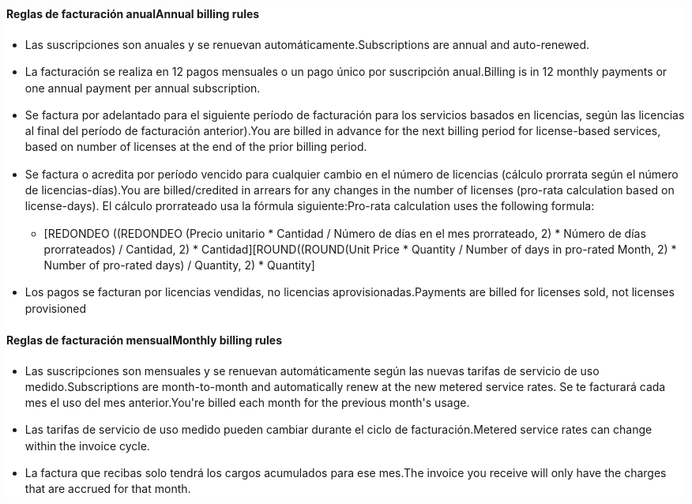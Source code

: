 #### <a name="annual-billing-rules"></a><span data-ttu-id="12f0a-185">Reglas de facturación anual</span><span class="sxs-lookup"><span data-stu-id="12f0a-185">Annual billing rules</span></span> 

- <span data-ttu-id="12f0a-186">Las suscripciones son anuales y se renuevan automáticamente.</span><span class="sxs-lookup"><span data-stu-id="12f0a-186">Subscriptions are annual and auto-renewed.</span></span>  

- <span data-ttu-id="12f0a-187">La facturación se realiza en 12 pagos mensuales o un pago único por suscripción anual.</span><span class="sxs-lookup"><span data-stu-id="12f0a-187">Billing is in 12 monthly payments or one annual payment per annual subscription.</span></span> 

- <span data-ttu-id="12f0a-188">Se factura por adelantado para el siguiente período de facturación para los servicios basados en licencias, según las licencias al final del período de facturación anterior).</span><span class="sxs-lookup"><span data-stu-id="12f0a-188">You are billed in advance for the next billing period for license-based services, based on number of licenses at the end of the prior billing period.</span></span> 

- <span data-ttu-id="12f0a-189">Se factura o acredita por período vencido para cualquier cambio en el número de licencias (cálculo prorrata según el número de licencias-días).</span><span class="sxs-lookup"><span data-stu-id="12f0a-189">You are billed/credited in arrears for any changes in the number of licenses (pro-rata calculation based on license-days).</span></span> <span data-ttu-id="12f0a-190">El cálculo prorrateado usa la fórmula siguiente:</span><span class="sxs-lookup"><span data-stu-id="12f0a-190">Pro-rata calculation uses the following formula:</span></span> 

  - <span data-ttu-id="12f0a-191">[REDONDEO ((REDONDEO (Precio unitario \* Cantidad / Número de días en el mes prorrateado, 2) \* Número de días prorrateados) / Cantidad, 2) \* Cantidad]</span><span class="sxs-lookup"><span data-stu-id="12f0a-191">[ROUND((ROUND(Unit Price \* Quantity / Number of days in pro-rated Month, 2) \* Number of pro-rated days) / Quantity, 2) \* Quantity]</span></span> 

- <span data-ttu-id="12f0a-192">Los pagos se facturan por licencias vendidas, no licencias aprovisionadas.</span><span class="sxs-lookup"><span data-stu-id="12f0a-192">Payments are billed for licenses sold, not licenses provisioned</span></span> 

#### <a name="monthly-billing-rules"></a><span data-ttu-id="12f0a-193">Reglas de facturación mensual</span><span class="sxs-lookup"><span data-stu-id="12f0a-193">Monthly billing rules</span></span> 

- <span data-ttu-id="12f0a-194">Las suscripciones son mensuales y se renuevan automáticamente según las nuevas tarifas de servicio de uso medido.</span><span class="sxs-lookup"><span data-stu-id="12f0a-194">Subscriptions are month-to-month and automatically renew at the new metered service rates.</span></span> <span data-ttu-id="12f0a-195">Se te facturará cada mes el uso del mes anterior.</span><span class="sxs-lookup"><span data-stu-id="12f0a-195">You're billed each month for the previous month's usage.</span></span> 

- <span data-ttu-id="12f0a-196">Las tarifas de servicio de uso medido pueden cambiar durante el ciclo de facturación.</span><span class="sxs-lookup"><span data-stu-id="12f0a-196">Metered service rates can change within the invoice cycle.</span></span> 

- <span data-ttu-id="12f0a-197">La factura que recibas solo tendrá los cargos acumulados para ese mes.</span><span class="sxs-lookup"><span data-stu-id="12f0a-197">The invoice you receive will only have the charges that are accrued for that month.</span></span> 
